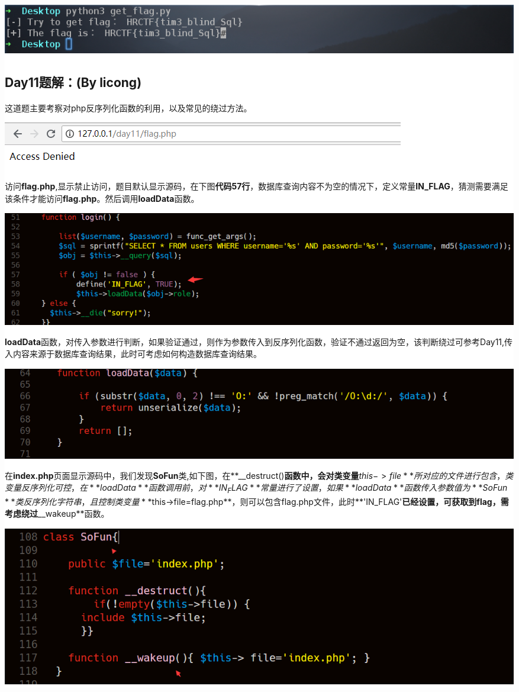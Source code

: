 ![9](8.png)

## Day11题解：(By licong)

这道题主要考察对php反序列化函数的利用，以及常见的绕过方法。

![1](9.png)

访问**flag.php**,显示禁止访问，题目默认显示源码，在下图**代码57行**，数据库查询内容不为空的情况下，定义常量**IN_FLAG**，猜测需要满足该条件才能访问**flag.php**。然后调用**loadData**函数。

![2](10.png)

**loadData**函数，对传入参数进行判断，如果验证通过，则作为参数传入到反序列化函数，验证不通过返回为空，该判断绕过可参考Day11,传入内容来源于数据库查询结果，此时可考虑如何构造数据库查询结果。

![3](11.png)

在**index.php**页面显示源码中，我们发现**SoFun**类,如下图，在**__destruct()**函数中，会对类变量**$this->file**所对应的文件进行包含，类变量反序列化可控，在**loadData**函数调用前，对**IN_FLAG**常量进行了设置，如果**loadData**函数传入参数值为**SoFun**类反序列化字符串，且控制类变量**$this->file=flag.php**，则可以包含flag.php文件，此时**'IN_FLAG'**已经设置，可获取到flag，需考虑绕过**__wakeup**函数。

![4](12.png)
